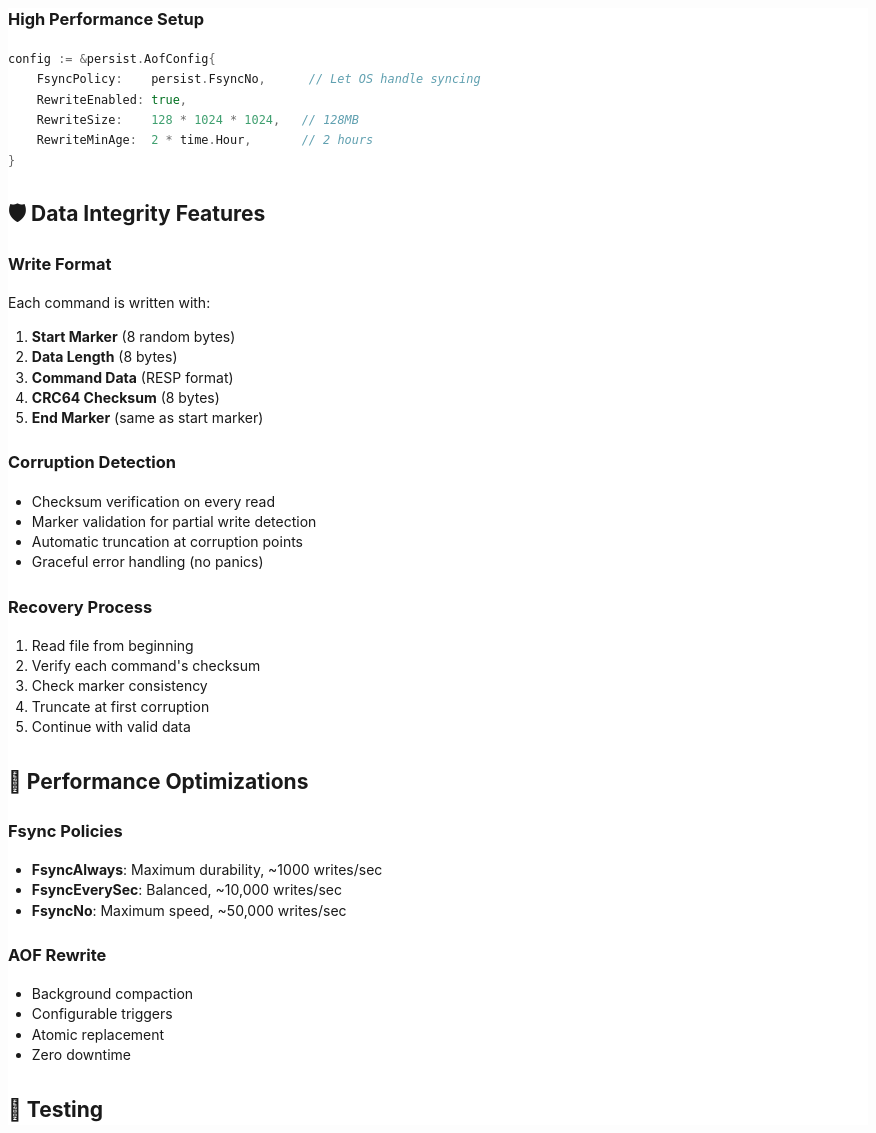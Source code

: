 ### High Performance Setup
```go
config := &persist.AofConfig{
    FsyncPolicy:    persist.FsyncNo,      // Let OS handle syncing
    RewriteEnabled: true,
    RewriteSize:    128 * 1024 * 1024,   // 128MB
    RewriteMinAge:  2 * time.Hour,       // 2 hours
}
```

## 🛡️ Data Integrity Features

### Write Format
Each command is written with:
1. **Start Marker** (8 random bytes)
2. **Data Length** (8 bytes)
3. **Command Data** (RESP format)
4. **CRC64 Checksum** (8 bytes)
5. **End Marker** (same as start marker)

### Corruption Detection
- Checksum verification on every read
- Marker validation for partial write detection
- Automatic truncation at corruption points
- Graceful error handling (no panics)

### Recovery Process
1. Read file from beginning
2. Verify each command's checksum
3. Check marker consistency
4. Truncate at first corruption
5. Continue with valid data

## 🚀 Performance Optimizations

### Fsync Policies
- **FsyncAlways**: Maximum durability, ~1000 writes/sec
- **FsyncEverySec**: Balanced, ~10,000 writes/sec
- **FsyncNo**: Maximum speed, ~50,000 writes/sec

### AOF Rewrite
- Background compaction
- Configurable triggers
- Atomic replacement
- Zero downtime

## 🧪 Testing
